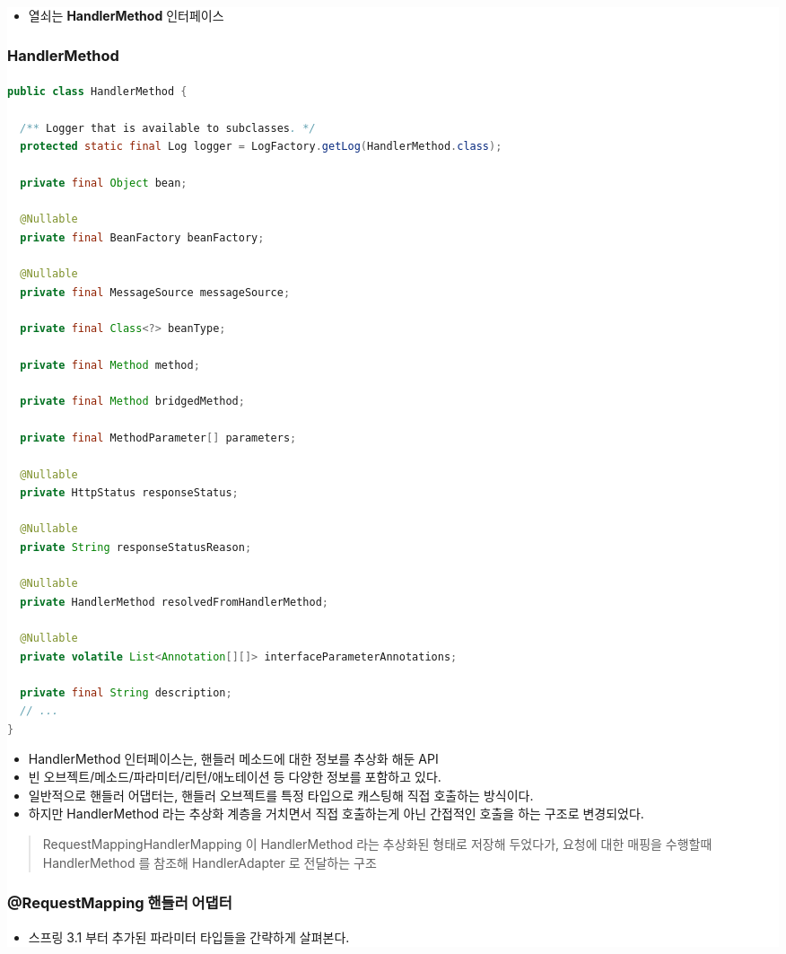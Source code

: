   - 열쇠는 **HandlerMethod** 인터페이스

### HandlerMethod

```java
public class HandlerMethod {

  /** Logger that is available to subclasses. */
  protected static final Log logger = LogFactory.getLog(HandlerMethod.class);

  private final Object bean;

  @Nullable
  private final BeanFactory beanFactory;

  @Nullable
  private final MessageSource messageSource;

  private final Class<?> beanType;

  private final Method method;

  private final Method bridgedMethod;

  private final MethodParameter[] parameters;

  @Nullable
  private HttpStatus responseStatus;

  @Nullable
  private String responseStatusReason;

  @Nullable
  private HandlerMethod resolvedFromHandlerMethod;

  @Nullable
  private volatile List<Annotation[][]> interfaceParameterAnnotations;

  private final String description;
  // ...
}
```
- HandlerMethod 인터페이스는, 핸들러 메소드에 대한 정보를 추상화 해둔 API
- 빈 오브젝트/메소드/파라미터/리턴/애노테이션 등 다양한 정보를 포함하고 있다.
- 일반적으로 핸들러 어댑터는, 핸들러 오브젝트를 특정 타입으로 캐스팅해 직접 호출하는 방식이다.
- 하지만 HandlerMethod 라는 추상화 계층을 거치면서 직접 호출하는게 아닌 간접적인 호출을 하는 구조로 변경되었다.

> RequestMappingHandlerMapping 이 HandlerMethod 라는 추상화된 형태로 저장해 두었다가, 요청에 대한 매핑을 수행할때 HandlerMethod 를 참조해 HandlerAdapter 로 전달하는 구조

### @RequestMapping 핸들러 어댑터
- 스프링 3.1 부터 추가된 파라미터 타입들을 간략하게 살펴본다.
